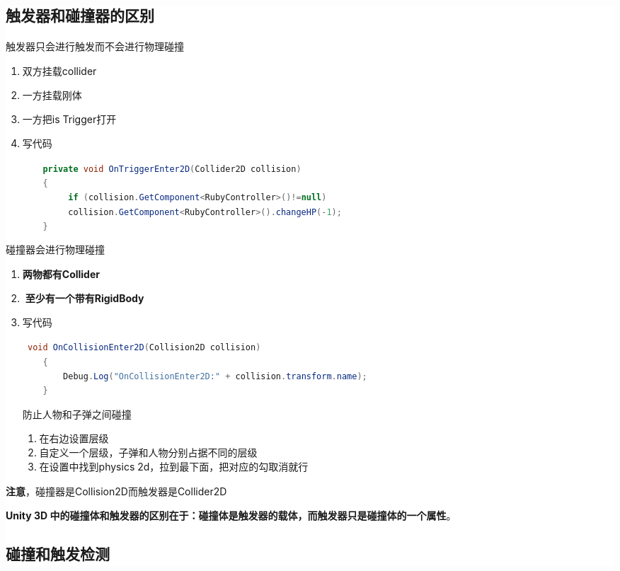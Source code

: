    







## 触发器和碰撞器的区别

触发器只会进行触发而不会进行物理碰撞

1. 双方挂载collider

2. 一方挂载刚体

3. 一方把is Trigger打开

4. 写代码

   ```c#
       private void OnTriggerEnter2D(Collider2D collision)
       {
            if (collision.GetComponent<RubyController>()!=null)
            collision.GetComponent<RubyController>().changeHP(-1);
       }
   ```



碰撞器会进行物理碰撞

1. **两物都有Collider**

2. ​    **至少有一个带有RigidBody**

3. 写代码

   ```c#
    void OnCollisionEnter2D(Collision2D collision)
       {
           Debug.Log("OnCollisionEnter2D:" + collision.transform.name);
       }
   ```

   

   

   防止人物和子弹之间碰撞

   1. 在右边设置层级
   2. 自定义一个层级，子弹和人物分别占据不同的层级
   3. 在设置中找到physics 2d，拉到最下面，把对应的勾取消就行

**注意**，碰撞器是Collision2D而触发器是Collider2D



**Unity 3D 中的碰撞体和触发器的区别在于：碰撞体是触发器的载体，而触发器只是碰撞体的一个属性**。



## 碰撞和触发检测
